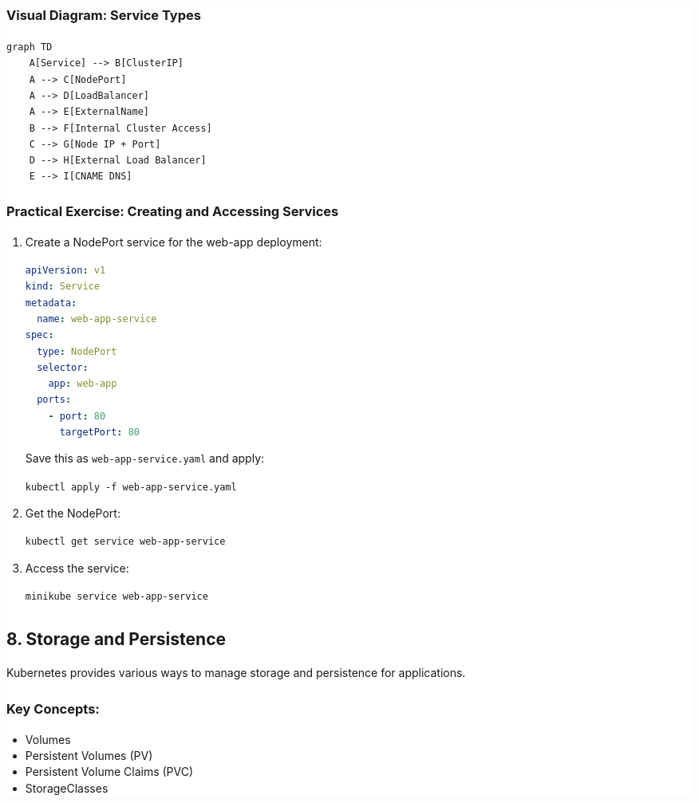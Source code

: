 ### Visual Diagram: Service Types
```mermaid
graph TD
    A[Service] --> B[ClusterIP]
    A --> C[NodePort]
    A --> D[LoadBalancer]
    A --> E[ExternalName]
    B --> F[Internal Cluster Access]
    C --> G[Node IP + Port]
    D --> H[External Load Balancer]
    E --> I[CNAME DNS]
```

### Practical Exercise: Creating and Accessing Services

1. Create a NodePort service for the web-app deployment:
   ```yaml
   apiVersion: v1
   kind: Service
   metadata:
     name: web-app-service
   spec:
     type: NodePort
     selector:
       app: web-app
     ports:
       - port: 80
         targetPort: 80
   ```
   Save this as `web-app-service.yaml` and apply:
   ```
   kubectl apply -f web-app-service.yaml
   ```

2. Get the NodePort:
   ```
   kubectl get service web-app-service
   ```

3. Access the service:
   ```
   minikube service web-app-service
   ```

## 8. Storage and Persistence

Kubernetes provides various ways to manage storage and persistence for applications.

### Key Concepts:
- Volumes
- Persistent Volumes (PV)
- Persistent Volume Claims (PVC)
- StorageClasses
